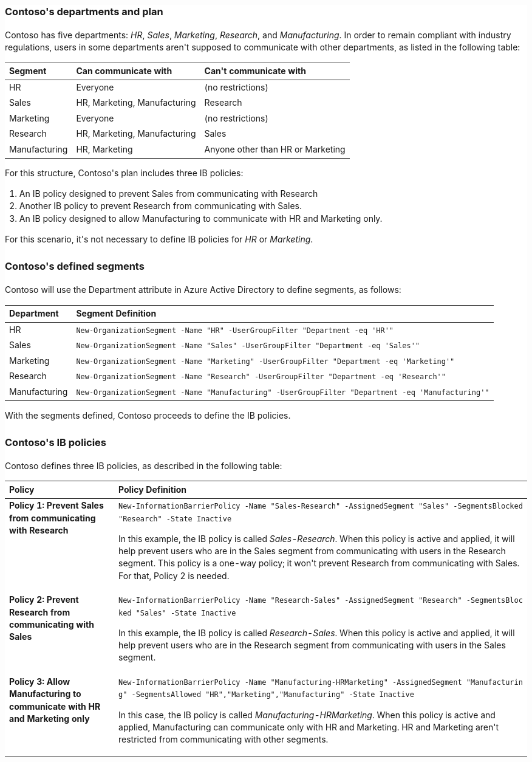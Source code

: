 ### Contoso's departments and plan

Contoso has five departments: *HR*, *Sales*, *Marketing*, *Research*, and *Manufacturing*. In order to remain compliant with industry regulations, users in some departments aren't supposed to communicate with other departments, as listed in the following table:

| **Segment** | **Can communicate with** | **Can't communicate with** |
|:------------|:-------------------------|:---------------------------|
| HR | Everyone | (no restrictions) |
| Sales | HR, Marketing, Manufacturing | Research |
| Marketing | Everyone | (no restrictions) |
| Research | HR, Marketing, Manufacturing | Sales |
| Manufacturing | HR, Marketing | Anyone other than HR or Marketing |

For this structure, Contoso's plan includes three IB policies:

1. An IB policy designed to prevent Sales from communicating with Research
2. Another IB policy to prevent Research from communicating with Sales.
3. An IB policy designed to allow Manufacturing to communicate with HR and Marketing only.

For this scenario, it's not necessary to define IB policies for *HR* or *Marketing*.

### Contoso's defined segments

Contoso will use the Department attribute in Azure Active Directory to define segments, as follows:

| Department | Segment Definition |
|:-------------|:---------------------|
| HR | `New-OrganizationSegment -Name "HR" -UserGroupFilter "Department -eq 'HR'"` |
| Sales | `New-OrganizationSegment -Name "Sales" -UserGroupFilter "Department -eq 'Sales'"` |
| Marketing | `New-OrganizationSegment -Name "Marketing" -UserGroupFilter "Department -eq 'Marketing'"` |
| Research | `New-OrganizationSegment -Name "Research" -UserGroupFilter "Department -eq 'Research'"` |
| Manufacturing | `New-OrganizationSegment -Name "Manufacturing" -UserGroupFilter "Department -eq 'Manufacturing'"` |

With the segments defined, Contoso proceeds to define the IB policies.

### Contoso's IB policies

Contoso defines three IB policies, as described in the following table:

| Policy | Policy Definition |
|:---------|:--------------------|
| **Policy 1: Prevent Sales from communicating with Research** | `New-InformationBarrierPolicy -Name "Sales-Research" -AssignedSegment "Sales" -SegmentsBlocked "Research" -State Inactive` <p> In this example, the IB policy is called *Sales-Research*. When this policy is active and applied, it will help prevent users who are in the Sales segment from communicating with users in the Research segment. This policy is a one-way policy; it won't prevent Research from communicating with Sales. For that, Policy 2 is needed. |
| **Policy 2: Prevent Research from communicating with Sales** | `New-InformationBarrierPolicy -Name "Research-Sales" -AssignedSegment "Research" -SegmentsBlocked "Sales" -State Inactive` <p> In this example, the IB policy is called *Research-Sales*. When this policy is active and applied, it will help prevent users who are in the Research segment from communicating with users in the Sales segment. |
| **Policy 3: Allow Manufacturing to communicate with HR and Marketing only** | `New-InformationBarrierPolicy -Name "Manufacturing-HRMarketing" -AssignedSegment "Manufacturing" -SegmentsAllowed "HR","Marketing","Manufacturing" -State Inactive` <p> In this case, the IB policy is called *Manufacturing-HRMarketing*. When this policy is active and applied, Manufacturing can communicate only with HR and Marketing. HR and Marketing aren't restricted from communicating with other segments. |
